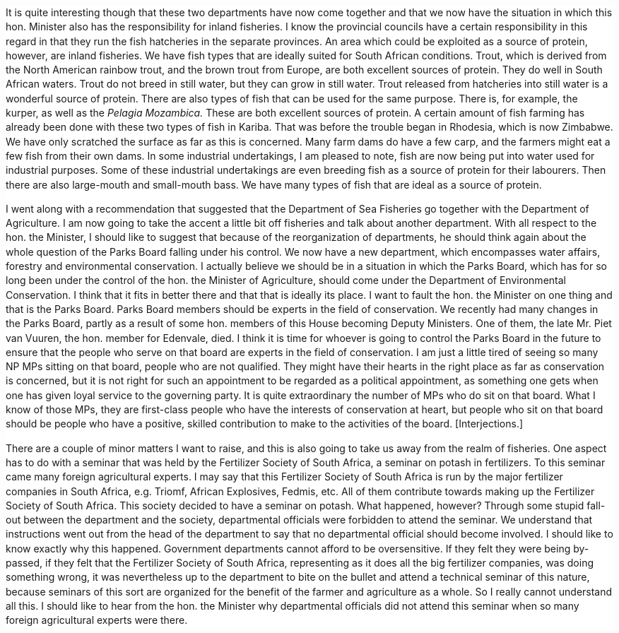 <p>It is quite interesting though that these two departments have now come together and that we now have the situation in which this hon. Minister also has the responsibility for inland fisheries. I know the provincial councils have a certain responsibility in this regard in that they run the fish hatcheries in the separate provinces. An area which could be exploited as a source of protein, however, are inland fisheries. We have fish types that are ideally suited for South African conditions. Trout, which is derived from the North American rainbow trout, and the brown trout from Europe, are both excellent sources of protein. They do well in South African waters. Trout do not breed in still water, but they can grow in still water. Trout released from hatcheries into still water is a wonderful source of protein. There are also types of fish that can be used for the same purpose. There is, for example, the kurper, as well as the <i>Pelagia Mozambica.</i> These are both excellent sources of protein. A certain amount of fish farming has already been done with these two types of fish in Kariba. That was before the trouble began in Rhodesia, which is now Zimbabwe. We have only scratched the surface as far as this is concerned. Many farm dams do have a few carp, and the farmers might eat a few fish from their own dams. In some industrial undertakings, I am pleased to note, fish are now being put into water used for industrial purposes. Some of these industrial undertakings are even breeding fish as a source of protein for their labourers. Then there are also large-mouth and small-mouth bass. We have many types of fish that are ideal as a source of protein.</p>

<p>I went along with a recommendation that suggested that the Department of Sea Fisheries go together with the Department of Agriculture. I am now going to take the accent a little bit off fisheries and talk about another department. With all respect to the hon. the Minister, I should like to suggest that because of the reorganization of departments, he should think again about the whole question of the Parks Board falling under his control. We now have a new department, which encompasses water affairs, forestry and environmental conservation. I actually believe we should be in a situation in which the Parks Board, which has for so long been under the control of the hon. the Minister of Agriculture, should come under the Department of Environmental Conservation. I think that it fits in better there and that that is ideally its place. I want to fault the hon. the Minister on one thing and that is the Parks Board. Parks Board members should be experts in the field of conservation. We recently had many changes in the Parks Board, partly as a result of some hon. members of this House becoming Deputy Ministers. One of them, the late Mr. Piet van Vuuren, the hon. member for Edenvale, died. I think it is time for whoever is going to control the Parks Board in the future to ensure that the people who serve on that board are experts in the field of conservation. I am just a little tired of seeing so many NP MPs sitting on that board, people who are not qualified. They might have their hearts in the right place as far as conservation is concerned, but it is not right for such an appointment to be regarded as a political appointment, as something one gets when one has given loyal service to the governing party. It is quite extraordinary the number of MPs who do sit on that board. What I know of those MPs, they are first-class people who have the interests of conservation at heart, but people who sit on that board should be people who have a positive, skilled contribution to make to the activities of the board. [Interjections.]</p>

<p>There are a couple of minor matters I want to raise, and this is also going to take us away from the realm of fisheries. One aspect has to do with a seminar that was held by the Fertilizer Society of South Africa, a seminar on potash in fertilizers. To this seminar came many foreign agricultural experts. I may say that this Fertilizer Society of South Africa is run by the major fertilizer companies in South Africa, e.g. Triomf, African Explosives, Fedmis, etc. All of them contribute towards <span class="col_5515-5516" refersTo="page_1114"/>making up the Fertilizer Society of South Africa. This society decided to have a seminar on potash. What happened, however? Through some stupid fall-out between the department and the society, departmental officials were forbidden to attend the seminar. We understand that instructions went out from the head of the department to say that no departmental official should become involved. I should like to know exactly why this happened. Government departments cannot afford to be oversensitive. If they felt they were being by-passed, if they felt that the Fertilizer Society of South Africa, representing as it does all the big fertilizer companies, was doing something wrong, it was nevertheless up to the department to bite on the bullet and attend a technical seminar of this nature, because seminars of this sort are organized for the benefit of the farmer and agriculture as a whole. So I really cannot understand all this. I should like to hear from the hon. the Minister why departmental officials did not attend this seminar when so many foreign agricultural experts were there.</p>
